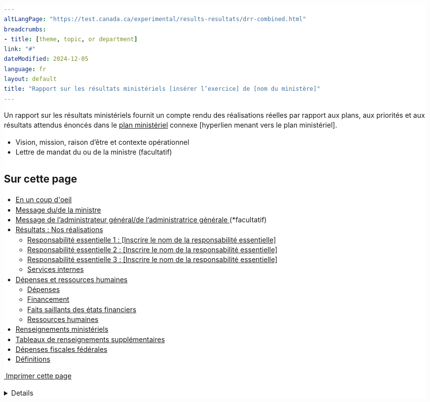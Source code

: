 ```yaml
---
altLangPage: "https://test.canada.ca/experimental/results-resultats/drr-combined.html"
breadcrumbs:
- title: [theme, topic, or department]
link: "#"
dateModified: 2024-12-05
language: fr
layout: default
title: "Rapport sur les résultats ministériels [insérer l’exercice] de [nom du ministère]"
---
```

<div>
    <p>Un rapport sur les résultats ministériels fournit un compte rendu des réalisations réelles par rapport aux plans, aux priorités et aux résultats attendus énoncés dans le <a href="/experimental/departmental-plans-ministeriels/pm-plan-ministeriel-conjoint.html">plan ministériel</a> connexe&nbsp;[hyperlien menant vers le plan ministériel].</p>
    <ul>
        <li>Vision, mission, raison d&rsquo;être et contexte opérationnel</li>
        <li>Lettre de mandat du ou de la ministre (facultatif)</li>
    </ul>
</div>
<div class="parbase section">
    <section><!--sur cette page open-->
        <h2>Sur cette page</h2>
        <ul>
            <li><a href="#toc01">En un coup d'oeil</a></li>
            <li><a href="#toc01a">Message du/de la ministre</a></li>
            <li><a href="#toc01b">Message de l’administrateur général/de l’administratrice générale </a> (*facultatif) </li>
            <li><a href="#toc02">Résultats : Nos réalisations</a>
                <ul>
                    <li><a href="#toc02-1">Responsabilité essentielle 1&#160;: [Inscrire le nom de la responsabilité essentielle]</a></li>
                    <li><a href="#toc02-2">Responsabilité essentielle 2&#160;: [Inscrire le nom de la responsabilité essentielle]</a></li>
                    <li><a href="#toc02-3">Responsabilité essentielle 3&#160;: [Inscrire le nom de la responsabilité essentielle]</a></li>
                    <li><a href="#toc02-4">Services internes</a></li>
                </ul>
            </li>
            <li><a href="#toc03">Dépenses et ressources humaines</a>
                <ul>
                    <li><a href="#toc03-1">Dépenses</a></li>
                    <li><a href="#toc03-2">Financement</a></li>
                    <li><a href="#toc03-3">Faits saillants des états financiers</a></li>
                    <li><a href="#toc03-4">Ressources humaines</a></li>
                </ul>
            </li>
            <li><a href="#toc04">Renseignements ministériels</a></li>
            <li><a href="#toc05">Tableaux de renseignements supplémentaires</a></li>
            <li><a href="#toc06">Dépenses fiscales fédérales</a></li>
            <li><a href="#toc07">Définitions</a></li>
        </ul>
    </section><!--sur cette page close-->
    <div class="hidden-print">
        <p class="mrgn-tp-lg mrgn-bttm-lg"><a href="#" onclick="window.print()" class="btn btn-default btn-lg mrgn-bttm-md"><span class="glyphicon glyphicon-print" aria-hidden="true"></span> Imprimer cette page</a>
        </p>
    </div>
    <div>
        <details class="brdr-tp brdr-rght brdr-bttm brdr-lft print-open">